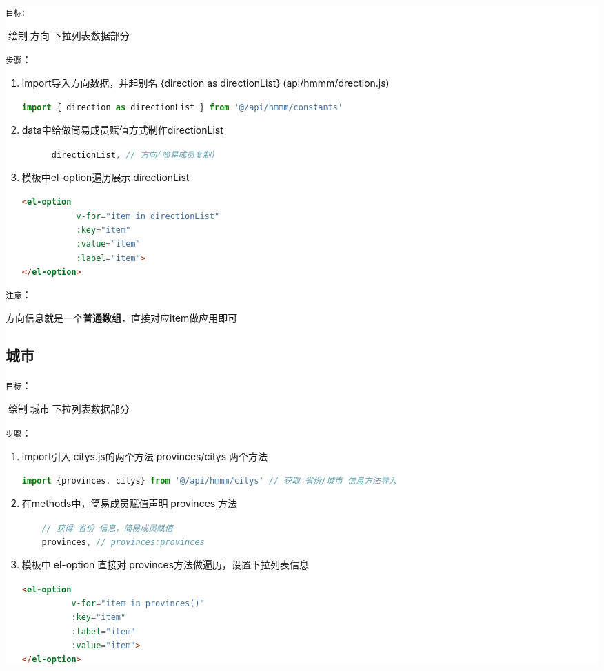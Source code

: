 `目标`:

​	绘制 方向 下拉列表数据部分

`步骤`：

1. import导入方向数据，并起别名 {direction as directionList}  (api/hmmm/drection.js)

   ```js
   import { direction as directionList } from '@/api/hmmm/constants'
   ```

2. data中给做简易成员赋值方式制作directionList

   ```js
         directionList, // 方向(简易成员复制)
   ```

3. 模板中el-option遍历展示 directionList

   ```html
   <el-option 
              v-for="item in directionList" 
              :key="item" 
              :value="item" 
              :label="item">
   </el-option>
   ```



`注意`：

​	方向信息就是一个**普通数组**，直接对应item做应用即可	



## 城市

`目标`：

​	绘制 城市 下拉列表数据部分

`步骤`：

1. import引入 citys.js的两个方法 provinces/citys 两个方法

   ```js
   import {provinces, citys} from '@/api/hmmm/citys' // 获取 省份/城市 信息方法导入
   ```

   

2. 在methods中，简易成员赋值声明 provinces 方法

   ```js
       // 获得 省份 信息，简易成员赋值
       provinces, // provinces:provinces
   ```

   

3. 模板中 el-option 直接对 provinces方法做遍历，设置下拉列表信息

   ```html
   <el-option 
             v-for="item in provinces()" 
             :key="item" 
             :label="item" 
             :value="item">
   </el-option>
   ```

